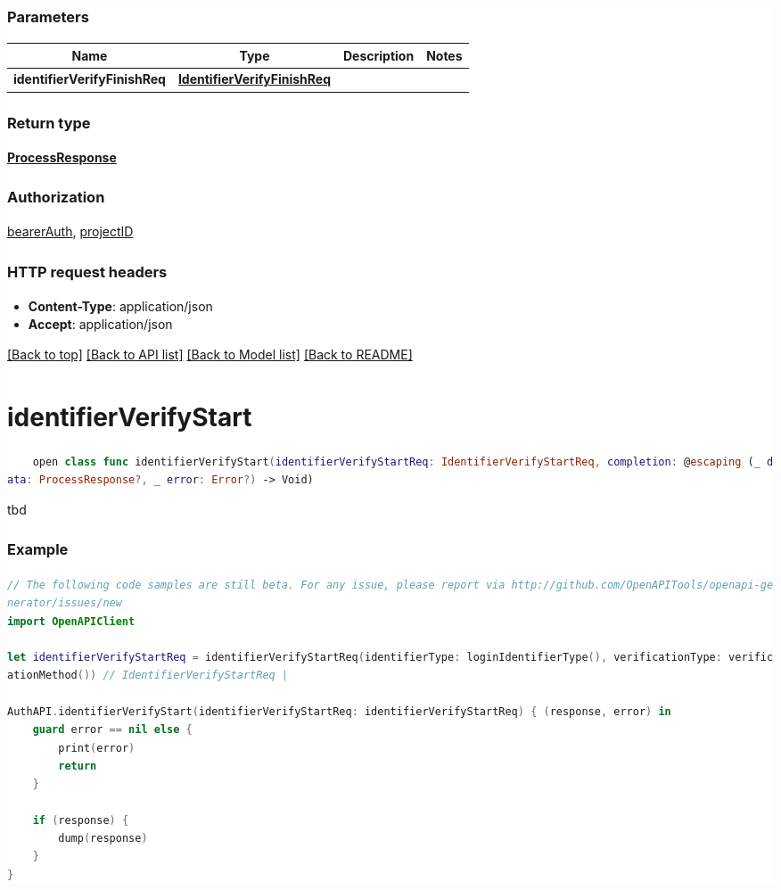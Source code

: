 ### Parameters

Name | Type | Description  | Notes
------------- | ------------- | ------------- | -------------
 **identifierVerifyFinishReq** | [**IdentifierVerifyFinishReq**](IdentifierVerifyFinishReq.md) |  | 

### Return type

[**ProcessResponse**](ProcessResponse.md)

### Authorization

[bearerAuth](../README.md#bearerAuth), [projectID](../README.md#projectID)

### HTTP request headers

 - **Content-Type**: application/json
 - **Accept**: application/json

[[Back to top]](#) [[Back to API list]](../README.md#documentation-for-api-endpoints) [[Back to Model list]](../README.md#documentation-for-models) [[Back to README]](../README.md)

# **identifierVerifyStart**
```swift
    open class func identifierVerifyStart(identifierVerifyStartReq: IdentifierVerifyStartReq, completion: @escaping (_ data: ProcessResponse?, _ error: Error?) -> Void)
```



tbd

### Example
```swift
// The following code samples are still beta. For any issue, please report via http://github.com/OpenAPITools/openapi-generator/issues/new
import OpenAPIClient

let identifierVerifyStartReq = identifierVerifyStartReq(identifierType: loginIdentifierType(), verificationType: verificationMethod()) // IdentifierVerifyStartReq | 

AuthAPI.identifierVerifyStart(identifierVerifyStartReq: identifierVerifyStartReq) { (response, error) in
    guard error == nil else {
        print(error)
        return
    }

    if (response) {
        dump(response)
    }
}
```

